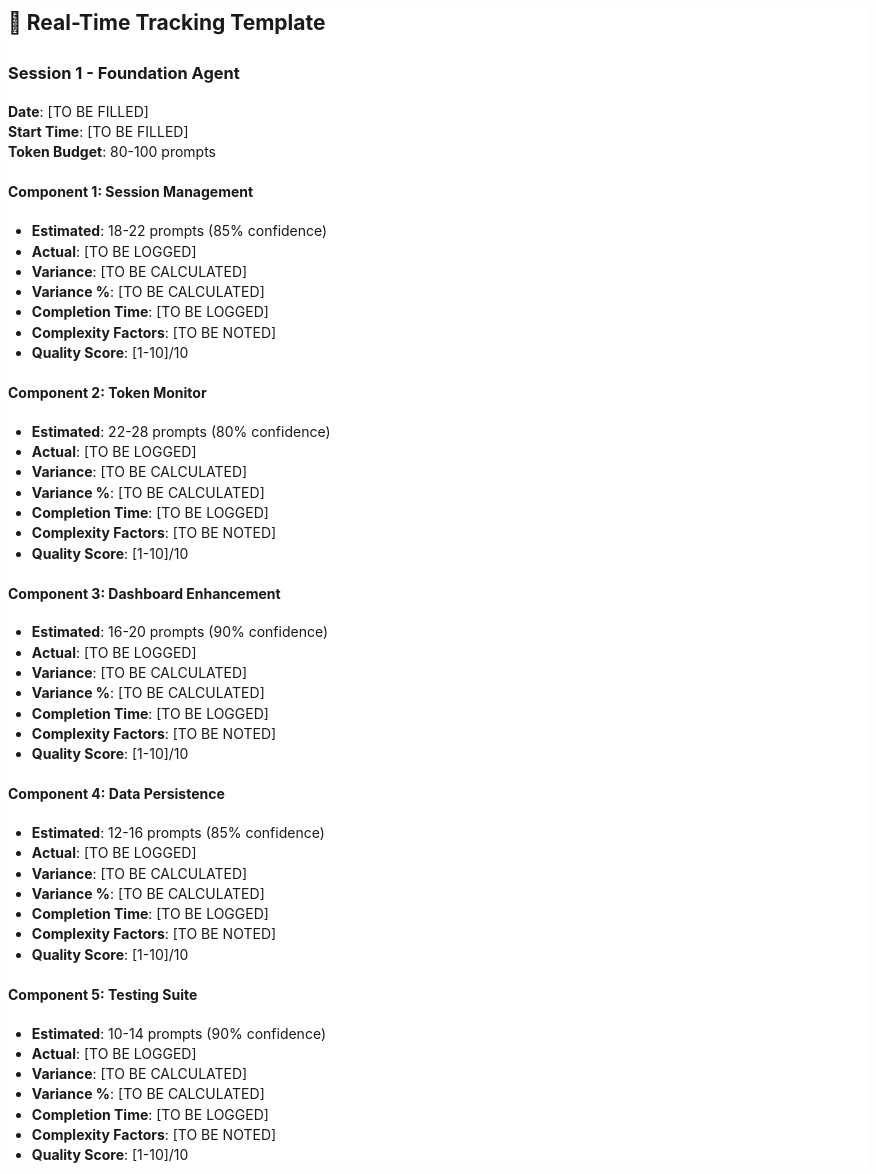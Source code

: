 
## 📝 Real-Time Tracking Template

### **Session 1 - Foundation Agent**
**Date**: [TO BE FILLED]  
**Start Time**: [TO BE FILLED]  
**Token Budget**: 80-100 prompts  

#### **Component 1: Session Management**
- **Estimated**: 18-22 prompts (85% confidence)
- **Actual**: [TO BE LOGGED]
- **Variance**: [TO BE CALCULATED] 
- **Variance %**: [TO BE CALCULATED]
- **Completion Time**: [TO BE LOGGED]
- **Complexity Factors**: [TO BE NOTED]
- **Quality Score**: [1-10]/10

#### **Component 2: Token Monitor**
- **Estimated**: 22-28 prompts (80% confidence)
- **Actual**: [TO BE LOGGED]
- **Variance**: [TO BE CALCULATED]
- **Variance %**: [TO BE CALCULATED]
- **Completion Time**: [TO BE LOGGED]
- **Complexity Factors**: [TO BE NOTED]
- **Quality Score**: [1-10]/10

#### **Component 3: Dashboard Enhancement**
- **Estimated**: 16-20 prompts (90% confidence)
- **Actual**: [TO BE LOGGED]
- **Variance**: [TO BE CALCULATED]
- **Variance %**: [TO BE CALCULATED]
- **Completion Time**: [TO BE LOGGED]
- **Complexity Factors**: [TO BE NOTED]
- **Quality Score**: [1-10]/10

#### **Component 4: Data Persistence**
- **Estimated**: 12-16 prompts (85% confidence)
- **Actual**: [TO BE LOGGED]
- **Variance**: [TO BE CALCULATED]
- **Variance %**: [TO BE CALCULATED]
- **Completion Time**: [TO BE LOGGED]
- **Complexity Factors**: [TO BE NOTED]
- **Quality Score**: [1-10]/10

#### **Component 5: Testing Suite**
- **Estimated**: 10-14 prompts (90% confidence)
- **Actual**: [TO BE LOGGED]
- **Variance**: [TO BE CALCULATED]
- **Variance %**: [TO BE CALCULATED]
- **Completion Time**: [TO BE LOGGED]
- **Complexity Factors**: [TO BE NOTED]
- **Quality Score**: [1-10]/10
